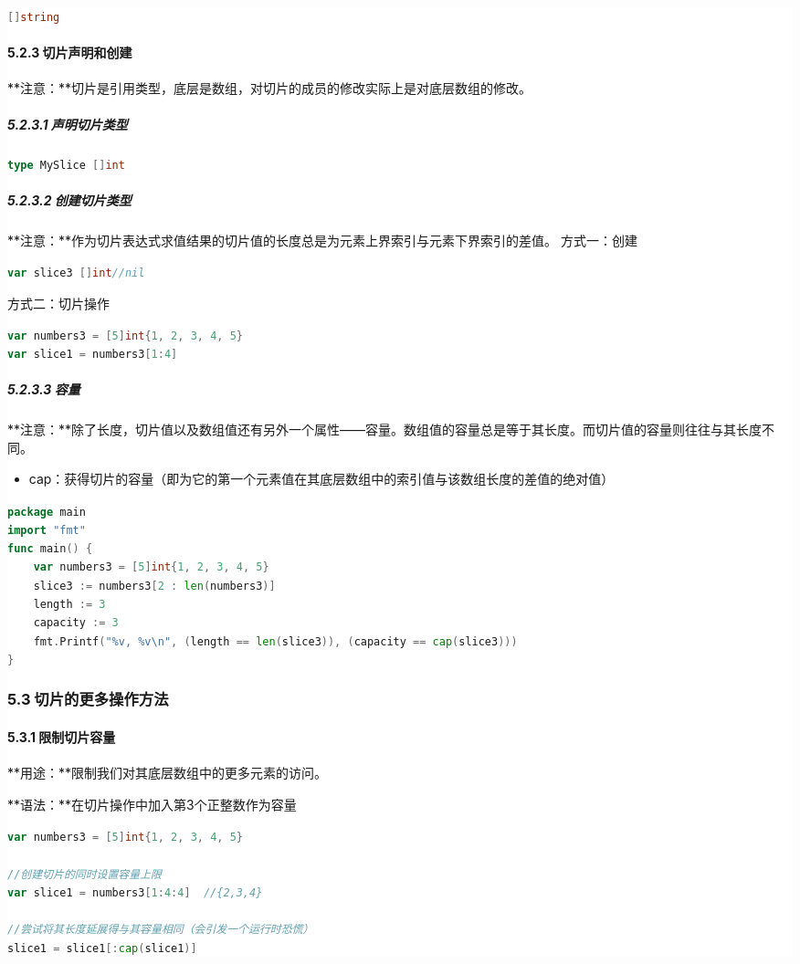 ```go
[]string  
```

#### 5.2.3	切片声明和创建

**注意：**切片是引用类型，底层是数组，对切片的成员的修改实际上是对底层数组的修改。

##### 5.2.3.1	声明切片类型

```go
type MySlice []int
```

##### 5.2.3.2	创建切片类型

**注意：**作为切片表达式求值结果的切片值的长度总是为元素上界索引与元素下界索引的差值。
方式一：创建

```go
var slice3 []int//nil
```
方式二：切片操作

```go
var numbers3 = [5]int{1, 2, 3, 4, 5}
var slice1 = numbers3[1:4]
```

##### 5.2.3.3	容量

**注意：**除了长度，切片值以及数组值还有另外一个属性——容量。数组值的容量总是等于其长度。而切片值的容量则往往与其长度不同。

+ cap：获得切片的容量（即为它的第一个元素值在其底层数组中的索引值与该数组长度的差值的绝对值）

```go
package main
import "fmt"
func main() {
    var numbers3 = [5]int{1, 2, 3, 4, 5}
	slice3 := numbers3[2 : len(numbers3)]
	length := 3
	capacity := 3
	fmt.Printf("%v, %v\n", (length == len(slice3)), (capacity == cap(slice3)))
}
```

### 5.3	切片的更多操作方法	

#### 5.3.1	限制切片容量

**用途：**限制我们对其底层数组中的更多元素的访问。

**语法：**在切片操作中加入第3个正整数作为容量

```go
var numbers3 = [5]int{1, 2, 3, 4, 5}

//创建切片的同时设置容量上限
var slice1 = numbers3[1:4:4]  //{2,3,4}

//尝试将其长度延展得与其容量相同（会引发一个运行时恐慌）
slice1 = slice1[:cap(slice1)] 
```
